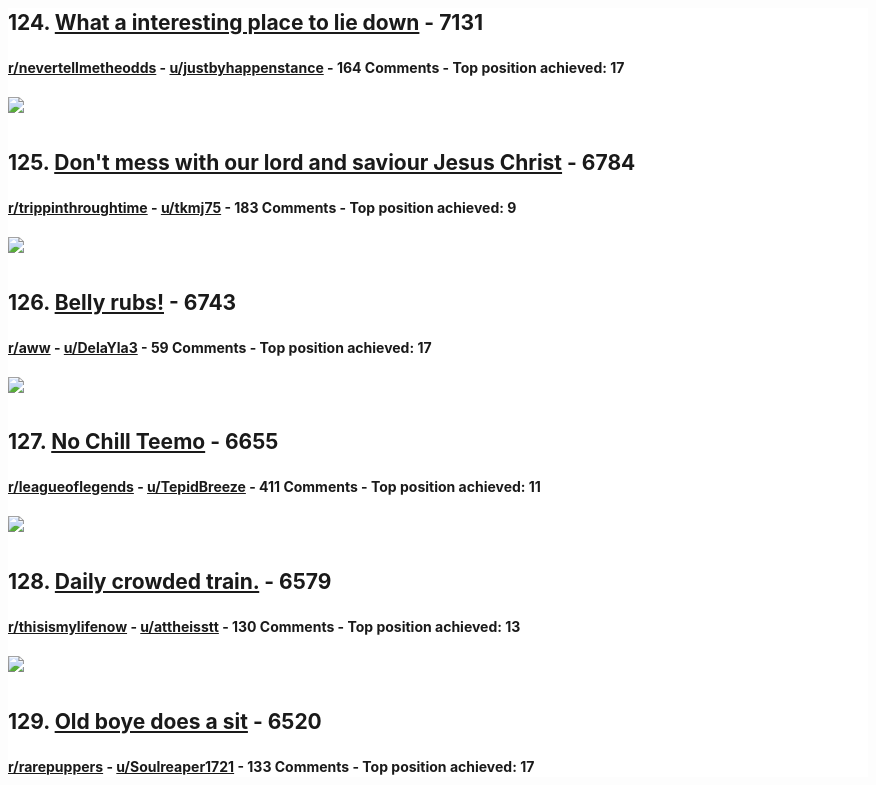 ## 124. [What a interesting place to lie down](http://reddit.com/r/nevertellmetheodds/comments/6uf1a3/what_a_interesting_place_to_lie_down/) - 7131
#### [r/nevertellmetheodds](http://reddit.com/r/nevertellmetheodds) - [u/justbyhappenstance](http://reddit.com/u/justbyhappenstance) - 164 Comments - Top position achieved: 17

<a href="https://i.redd.it/bup545zftegz.jpg"><img src="https://b.thumbs.redditmedia.com/epDRDkwvOrX0et0AbJC68BKGkq-a-3vmNG6WxL2sS0o.jpg"></img></a>

## 125. [Don't mess with our lord and saviour Jesus Christ](http://reddit.com/r/trippinthroughtime/comments/6uh47j/dont_mess_with_our_lord_and_saviour_jesus_christ/) - 6784
#### [r/trippinthroughtime](http://reddit.com/r/trippinthroughtime) - [u/tkmj75](http://reddit.com/u/tkmj75) - 183 Comments - Top position achieved: 9

<a href="http://i.imgur.com/j3riB6k.jpg"><img src="https://b.thumbs.redditmedia.com/6fglIH5lpCKqAFOyL2nUkyvI1AiNVLZiYTXwJgYNSyI.jpg"></img></a>

## 126. [Belly rubs!](http://reddit.com/r/aww/comments/6ul3su/belly_rubs/) - 6743
#### [r/aww](http://reddit.com/r/aww) - [u/DelaYla3](http://reddit.com/u/DelaYla3) - 59 Comments - Top position achieved: 17

<a href="https://i.redd.it/hh9tqty2ikgz.gif"><img src="https://b.thumbs.redditmedia.com/mda26Ob7zFzq1TslxMmCgakl7m7mVIaHaK3Q6yKsscg.jpg"></img></a>

## 127. [No Chill Teemo](http://reddit.com/r/leagueoflegends/comments/6uf7fz/no_chill_teemo/) - 6655
#### [r/leagueoflegends](http://reddit.com/r/leagueoflegends) - [u/TepidBreeze](http://reddit.com/u/TepidBreeze) - 411 Comments - Top position achieved: 11

<a href="https://youtu.be/jMKjWuTFnWE"><img src="https://b.thumbs.redditmedia.com/_AtaaFE75_a2K_ad80W_tsMCfaLY8vt6_sV5Vo0rakc.jpg"></img></a>

## 128. [Daily crowded train.](http://reddit.com/r/thisismylifenow/comments/6uhlv9/daily_crowded_train/) - 6579
#### [r/thisismylifenow](http://reddit.com/r/thisismylifenow) - [u/attheisstt](http://reddit.com/u/attheisstt) - 130 Comments - Top position achieved: 13

<a href="http://i.imgur.com/ZCNASPe.gifv"><img src="https://b.thumbs.redditmedia.com/VYdXNF6uPVP-ECnt_3Nq2GIvgxntwjTk4H5Ev5Ewtlg.jpg"></img></a>

## 129. [Old boye does a sit](http://reddit.com/r/rarepuppers/comments/6ufxuz/old_boye_does_a_sit/) - 6520
#### [r/rarepuppers](http://reddit.com/r/rarepuppers) - [u/Soulreaper1721](http://reddit.com/u/Soulreaper1721) - 133 Comments - Top position achieved: 17
